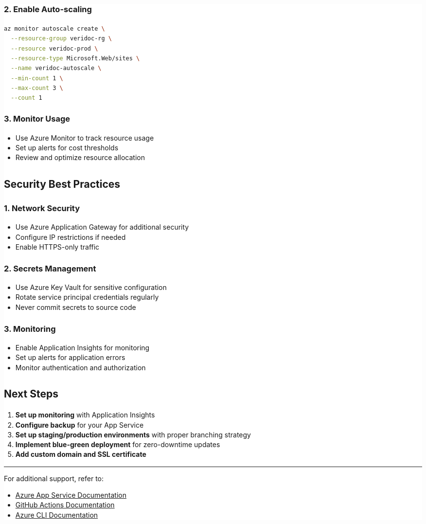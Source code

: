 ### 2. Enable Auto-scaling
```bash
az monitor autoscale create \
  --resource-group veridoc-rg \
  --resource veridoc-prod \
  --resource-type Microsoft.Web/sites \
  --name veridoc-autoscale \
  --min-count 1 \
  --max-count 3 \
  --count 1
```

### 3. Monitor Usage
- Use Azure Monitor to track resource usage
- Set up alerts for cost thresholds
- Review and optimize resource allocation

## Security Best Practices

### 1. Network Security
- Use Azure Application Gateway for additional security
- Configure IP restrictions if needed
- Enable HTTPS-only traffic

### 2. Secrets Management
- Use Azure Key Vault for sensitive configuration
- Rotate service principal credentials regularly
- Never commit secrets to source code

### 3. Monitoring
- Enable Application Insights for monitoring
- Set up alerts for application errors
- Monitor authentication and authorization

## Next Steps

1. **Set up monitoring** with Application Insights
2. **Configure backup** for your App Service
3. **Set up staging/production environments** with proper branching strategy
4. **Implement blue-green deployment** for zero-downtime updates
5. **Add custom domain and SSL certificate**

---

For additional support, refer to:
- [Azure App Service Documentation](https://docs.microsoft.com/en-us/azure/app-service/)
- [GitHub Actions Documentation](https://docs.github.com/en/actions)
- [Azure CLI Documentation](https://docs.microsoft.com/en-us/cli/azure/)
